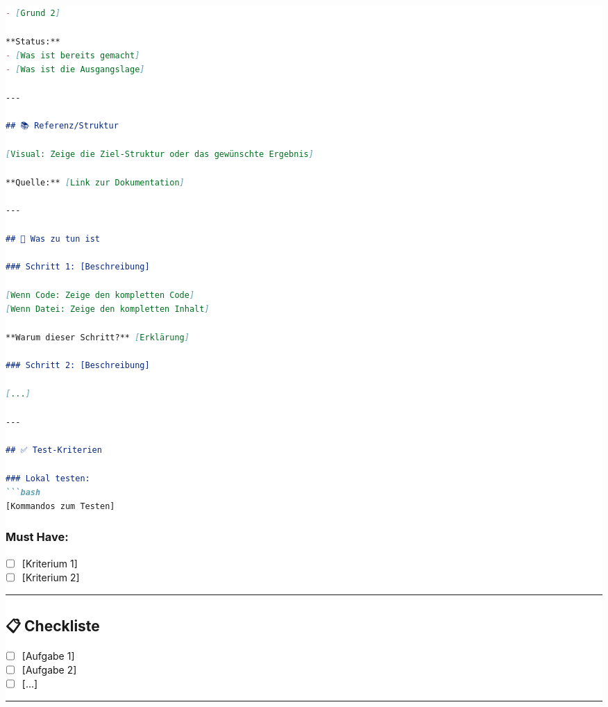 ```markdown
- [Grund 2]

**Status:**
- [Was ist bereits gemacht]
- [Was ist die Ausgangslage]

---

## 📚 Referenz/Struktur

[Visual: Zeige die Ziel-Struktur oder das gewünschte Ergebnis]

**Quelle:** [Link zur Dokumentation]

---

## 🔧 Was zu tun ist

### Schritt 1: [Beschreibung]

[Wenn Code: Zeige den kompletten Code]
[Wenn Datei: Zeige den kompletten Inhalt]

**Warum dieser Schritt?** [Erklärung]

### Schritt 2: [Beschreibung]

[...]

---

## ✅ Test-Kriterien

### Lokal testen:
```bash
[Kommandos zum Testen]
```

### Must Have:
- [ ] [Kriterium 1]
- [ ] [Kriterium 2]

---

## 📋 Checkliste

- [ ] [Aufgabe 1]
- [ ] [Aufgabe 2]
- [ ] [...]

---
